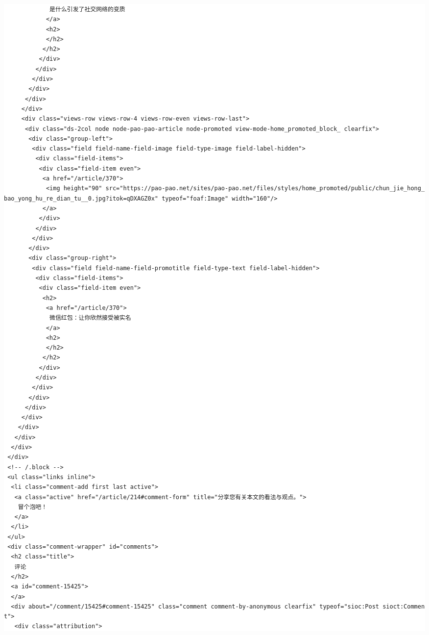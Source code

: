                  是什么引发了社交网络的变质
                </a>
                <h2>
                </h2>
               </h2>
              </div>
             </div>
            </div>
           </div>
          </div>
         </div>
         <div class="views-row views-row-4 views-row-even views-row-last">
          <div class="ds-2col node node-pao-pao-article node-promoted view-mode-home_promoted_block_ clearfix">
           <div class="group-left">
            <div class="field field-name-field-image field-type-image field-label-hidden">
             <div class="field-items">
              <div class="field-item even">
               <a href="/article/370">
                <img height="90" src="https://pao-pao.net/sites/pao-pao.net/files/styles/home_promoted/public/chun_jie_hong_bao_yong_hu_re_dian_tu__0.jpg?itok=qDXAGZ0x" typeof="foaf:Image" width="160"/>
               </a>
              </div>
             </div>
            </div>
           </div>
           <div class="group-right">
            <div class="field field-name-field-promotitle field-type-text field-label-hidden">
             <div class="field-items">
              <div class="field-item even">
               <h2>
                <a href="/article/370">
                 微信红包：让你欣然接受被实名
                </a>
                <h2>
                </h2>
               </h2>
              </div>
             </div>
            </div>
           </div>
          </div>
         </div>
        </div>
       </div>
      </div>
     </div>
     <!-- /.block -->
     <ul class="links inline">
      <li class="comment-add first last active">
       <a class="active" href="/article/214#comment-form" title="分享您有关本文的看法与观点。">
        冒个泡吧！
       </a>
      </li>
     </ul>
     <div class="comment-wrapper" id="comments">
      <h2 class="title">
       评论
      </h2>
      <a id="comment-15425">
      </a>
      <div about="/comment/15425#comment-15425" class="comment comment-by-anonymous clearfix" typeof="sioc:Post sioct:Comment">
       <div class="attribution">